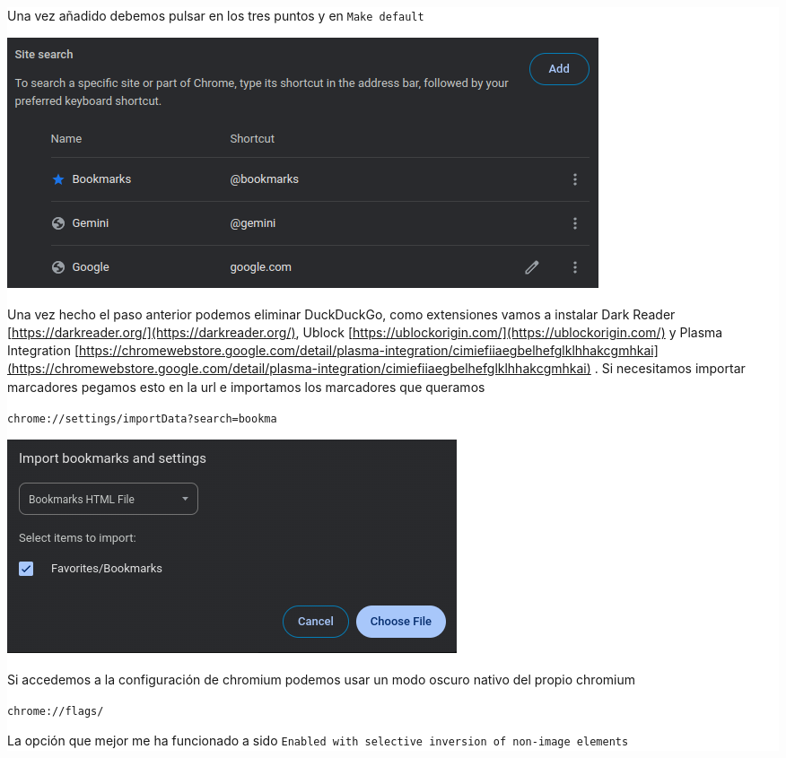 Una vez añadido debemos pulsar en los tres puntos y en `Make default`

![](/assets/img/CustomDebianKde/image_23.png)

Una vez hecho el paso anterior podemos eliminar DuckDuckGo, como extensiones vamos a instalar Dark Reader [https://darkreader.org/](https://darkreader.org/), Ublock [https://ublockorigin.com/](https://ublockorigin.com/) y Plasma Integration [https://chromewebstore.google.com/detail/plasma-integration/cimiefiiaegbelhefglklhhakcgmhkai](https://chromewebstore.google.com/detail/plasma-integration/cimiefiiaegbelhefglklhhakcgmhkai) . Si necesitamos importar marcadores pegamos esto en la url e importamos los marcadores que queramos

```
chrome://settings/importData?search=bookma
```

![](/assets/img/CustomDebianKde/image_24.png)

Si accedemos a la configuración de chromium podemos usar un modo oscuro nativo del propio chromium

```
chrome://flags/
```

La opción que mejor me ha funcionado a sido `Enabled with selective inversion of non-image elements`
